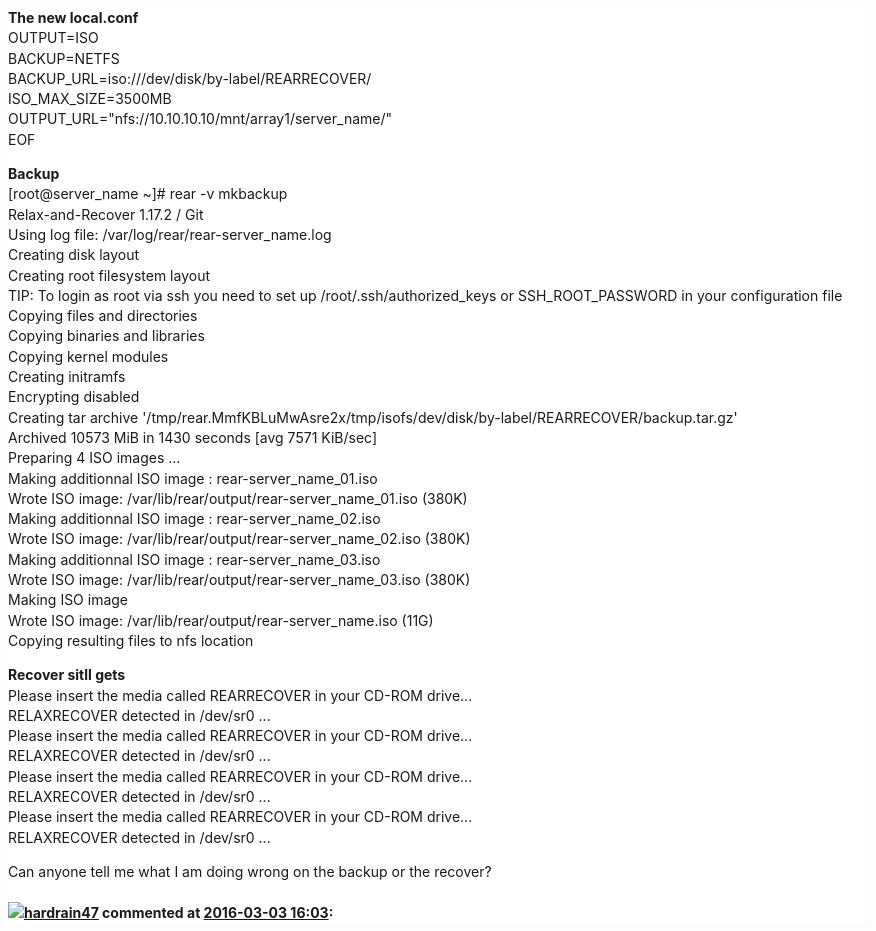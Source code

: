 **The new local.conf**  
OUTPUT=ISO  
BACKUP=NETFS  
BACKUP\_URL=iso:///dev/disk/by-label/REARRECOVER/  
ISO\_MAX\_SIZE=3500MB  
OUTPUT\_URL="nfs://10.10.10.10/mnt/array1/server\_name/"  
EOF

**Backup**  
\[root@server\_name ~\]\# rear -v mkbackup  
Relax-and-Recover 1.17.2 / Git  
Using log file: /var/log/rear/rear-server\_name.log  
Creating disk layout  
Creating root filesystem layout  
TIP: To login as root via ssh you need to set up
/root/.ssh/authorized\_keys or SSH\_ROOT\_PASSWORD in your configuration
file  
Copying files and directories  
Copying binaries and libraries  
Copying kernel modules  
Creating initramfs  
Encrypting disabled  
Creating tar archive
'/tmp/rear.MmfKBLuMwAsre2x/tmp/isofs/dev/disk/by-label/REARRECOVER/backup.tar.gz'  
Archived 10573 MiB in 1430 seconds \[avg 7571 KiB/sec\]  
Preparing 4 ISO images ...  
Making additionnal ISO image : rear-server\_name\_01.iso  
Wrote ISO image: /var/lib/rear/output/rear-server\_name\_01.iso (380K)  
Making additionnal ISO image : rear-server\_name\_02.iso  
Wrote ISO image: /var/lib/rear/output/rear-server\_name\_02.iso (380K)  
Making additionnal ISO image : rear-server\_name\_03.iso  
Wrote ISO image: /var/lib/rear/output/rear-server\_name\_03.iso (380K)  
Making ISO image  
Wrote ISO image: /var/lib/rear/output/rear-server\_name.iso (11G)  
Copying resulting files to nfs location

**Recover sitll gets**  
Please insert the media called REARRECOVER in your CD-ROM drive...  
RELAXRECOVER detected in /dev/sr0 ...  
Please insert the media called REARRECOVER in your CD-ROM drive...  
RELAXRECOVER detected in /dev/sr0 ...  
Please insert the media called REARRECOVER in your CD-ROM drive...  
RELAXRECOVER detected in /dev/sr0 ...  
Please insert the media called REARRECOVER in your CD-ROM drive...  
RELAXRECOVER detected in /dev/sr0 ...

Can anyone tell me what I am doing wrong on the backup or the recover?

#### <img src="https://avatars.githubusercontent.com/u/17579769?v=4" width="50">[hardrain47](https://github.com/hardrain47) commented at [2016-03-03 16:03](https://github.com/rear/rear/issues/326#issuecomment-191827844):
